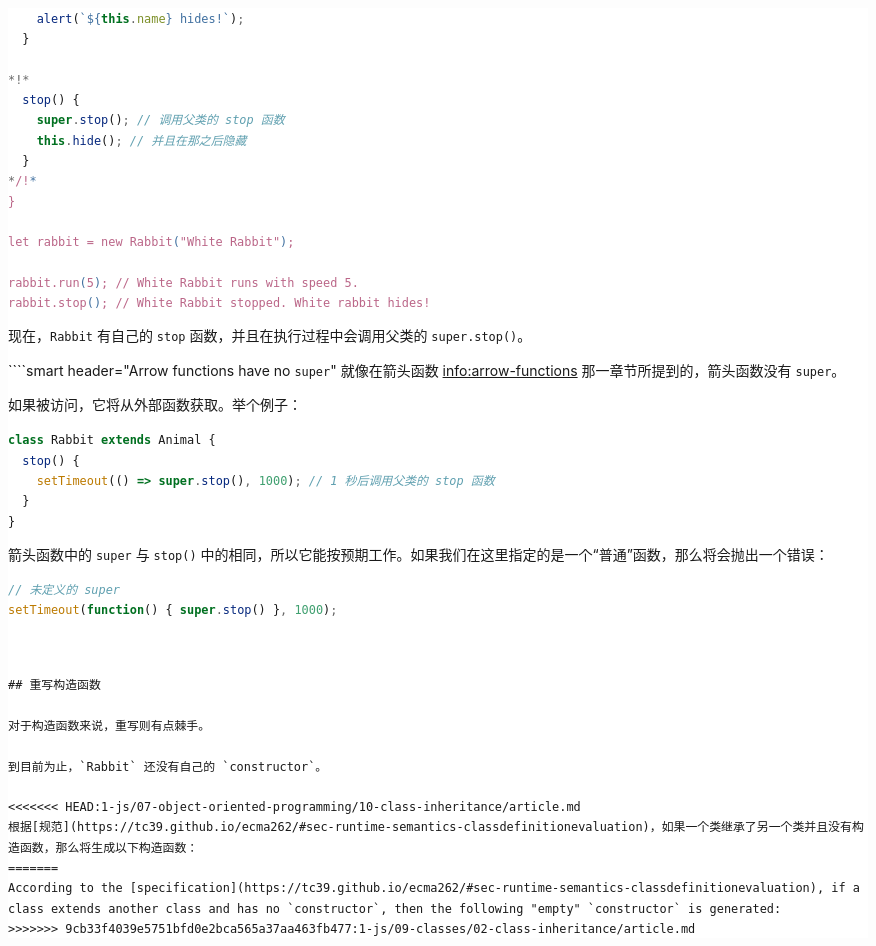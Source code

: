 ```js run
    alert(`${this.name} hides!`);
  }

*!*
  stop() {
    super.stop(); // 调用父类的 stop 函数
    this.hide(); // 并且在那之后隐藏
  }
*/!*
}

let rabbit = new Rabbit("White Rabbit");

rabbit.run(5); // White Rabbit runs with speed 5.
rabbit.stop(); // White Rabbit stopped. White rabbit hides!
```

现在，`Rabbit` 有自己的 `stop` 函数，并且在执行过程中会调用父类的 `super.stop()`。

````smart header="Arrow functions have no `super`"
就像在箭头函数 <info:arrow-functions> 那一章节所提到的，箭头函数没有 `super`。

如果被访问，它将从外部函数获取。举个例子：

```js
class Rabbit extends Animal {
  stop() {
    setTimeout(() => super.stop(), 1000); // 1 秒后调用父类的 stop 函数
  }
}
```

箭头函数中的 `super` 与 `stop()` 中的相同，所以它能按预期工作。如果我们在这里指定的是一个“普通”函数，那么将会抛出一个错误：

```js
// 未定义的 super
setTimeout(function() { super.stop() }, 1000);
```
````


## 重写构造函数

对于构造函数来说，重写则有点棘手。

到目前为止，`Rabbit` 还没有自己的 `constructor`。

<<<<<<< HEAD:1-js/07-object-oriented-programming/10-class-inheritance/article.md
根据[规范](https://tc39.github.io/ecma262/#sec-runtime-semantics-classdefinitionevaluation)，如果一个类继承了另一个类并且没有构造函数，那么将生成以下构造函数：
=======
According to the [specification](https://tc39.github.io/ecma262/#sec-runtime-semantics-classdefinitionevaluation), if a class extends another class and has no `constructor`, then the following "empty" `constructor` is generated:
>>>>>>> 9cb33f4039e5751bfd0e2bca565a37aa463fb477:1-js/09-classes/02-class-inheritance/article.md
